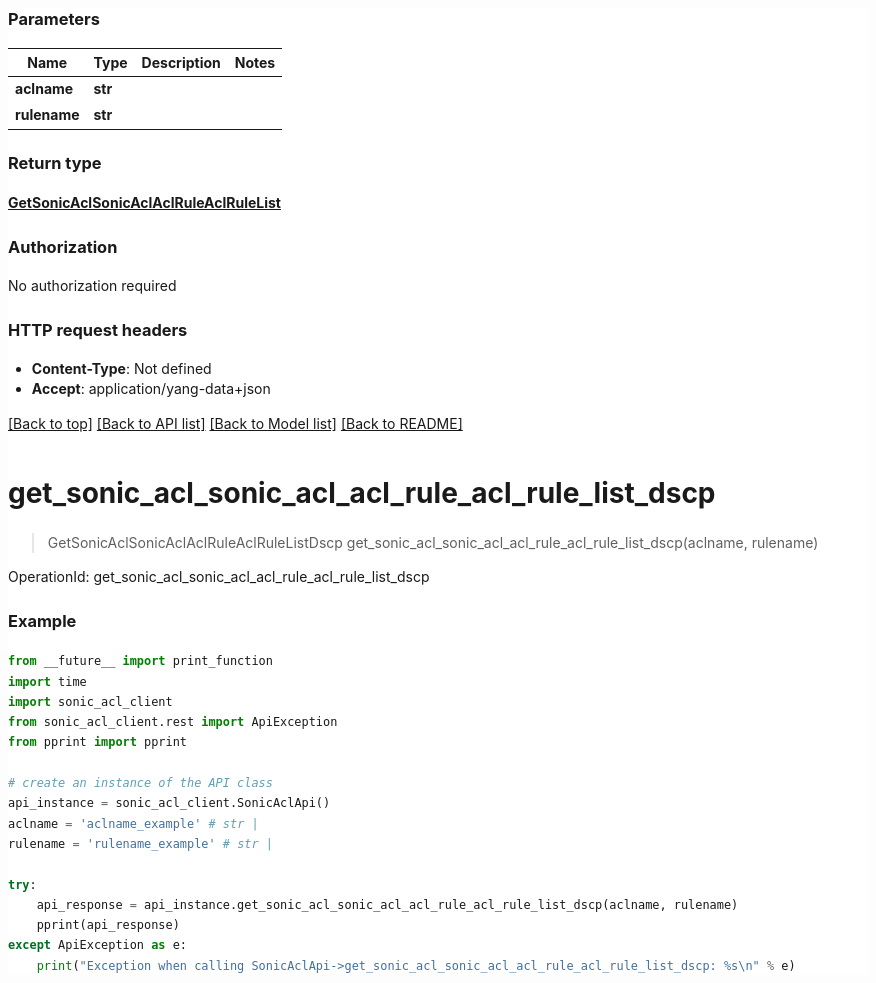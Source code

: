 ### Parameters

Name | Type | Description  | Notes
------------- | ------------- | ------------- | -------------
 **aclname** | **str**|  | 
 **rulename** | **str**|  | 

### Return type

[**GetSonicAclSonicAclAclRuleAclRuleList**](GetSonicAclSonicAclAclRuleAclRuleList.md)

### Authorization

No authorization required

### HTTP request headers

 - **Content-Type**: Not defined
 - **Accept**: application/yang-data+json

[[Back to top]](#) [[Back to API list]](../README.md#documentation-for-api-endpoints) [[Back to Model list]](../README.md#documentation-for-models) [[Back to README]](../README.md)

# **get_sonic_acl_sonic_acl_acl_rule_acl_rule_list_dscp**
> GetSonicAclSonicAclAclRuleAclRuleListDscp get_sonic_acl_sonic_acl_acl_rule_acl_rule_list_dscp(aclname, rulename)



OperationId: get_sonic_acl_sonic_acl_acl_rule_acl_rule_list_dscp 

### Example
```python
from __future__ import print_function
import time
import sonic_acl_client
from sonic_acl_client.rest import ApiException
from pprint import pprint

# create an instance of the API class
api_instance = sonic_acl_client.SonicAclApi()
aclname = 'aclname_example' # str | 
rulename = 'rulename_example' # str | 

try:
    api_response = api_instance.get_sonic_acl_sonic_acl_acl_rule_acl_rule_list_dscp(aclname, rulename)
    pprint(api_response)
except ApiException as e:
    print("Exception when calling SonicAclApi->get_sonic_acl_sonic_acl_acl_rule_acl_rule_list_dscp: %s\n" % e)
```
